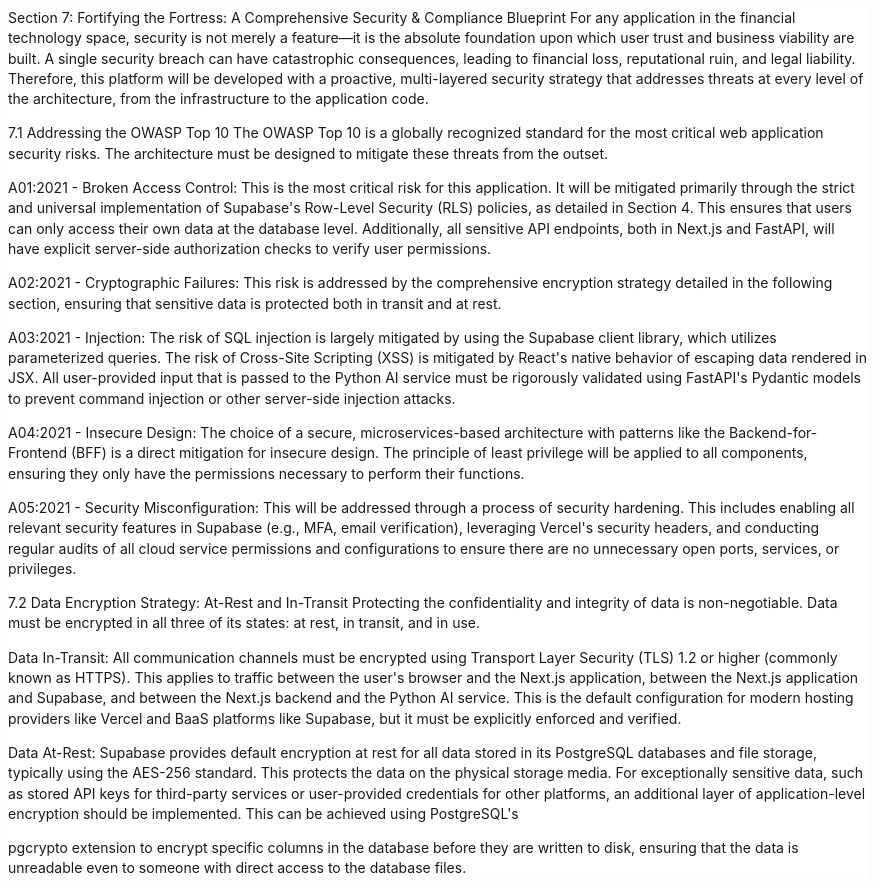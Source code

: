 Section 7: Fortifying the Fortress: A Comprehensive Security & Compliance Blueprint
For any application in the financial technology space, security is not merely a feature—it is the absolute foundation upon which user trust and business viability are built. A single security breach can have catastrophic consequences, leading to financial loss, reputational ruin, and legal liability. Therefore, this platform will be developed with a proactive, multi-layered security strategy that addresses threats at every level of the architecture, from the infrastructure to the application code.

7.1 Addressing the OWASP Top 10
The OWASP Top 10 is a globally recognized standard for the most critical web application security risks. The architecture must be designed to mitigate these threats from the outset.

A01:2021 - Broken Access Control: This is the most critical risk for this application. It will be mitigated primarily through the strict and universal implementation of Supabase's Row-Level Security (RLS) policies, as detailed in Section 4. This ensures that users can only access their own data at the database level. Additionally, all sensitive API endpoints, both in Next.js and FastAPI, will have explicit server-side authorization checks to verify user permissions.

A02:2021 - Cryptographic Failures: This risk is addressed by the comprehensive encryption strategy detailed in the following section, ensuring that sensitive data is protected both in transit and at rest.

A03:2021 - Injection: The risk of SQL injection is largely mitigated by using the Supabase client library, which utilizes parameterized queries. The risk of Cross-Site Scripting (XSS) is mitigated by React's native behavior of escaping data rendered in JSX. All user-provided input that is passed to the Python AI service must be rigorously validated using FastAPI's Pydantic models to prevent command injection or other server-side injection attacks.

A04:2021 - Insecure Design: The choice of a secure, microservices-based architecture with patterns like the Backend-for-Frontend (BFF) is a direct mitigation for insecure design. The principle of least privilege will be applied to all components, ensuring they only have the permissions necessary to perform their functions.

A05:2021 - Security Misconfiguration: This will be addressed through a process of security hardening. This includes enabling all relevant security features in Supabase (e.g., MFA, email verification), leveraging Vercel's security headers, and conducting regular audits of all cloud service permissions and configurations to ensure there are no unnecessary open ports, services, or privileges.

7.2 Data Encryption Strategy: At-Rest and In-Transit
Protecting the confidentiality and integrity of data is non-negotiable. Data must be encrypted in all three of its states: at rest, in transit, and in use.

Data In-Transit: All communication channels must be encrypted using Transport Layer Security (TLS) 1.2 or higher (commonly known as HTTPS). This applies to traffic between the user's browser and the Next.js application, between the Next.js application and Supabase, and between the Next.js backend and the Python AI service. This is the default configuration for modern hosting providers like Vercel and BaaS platforms like Supabase, but it must be explicitly enforced and verified.

Data At-Rest: Supabase provides default encryption at rest for all data stored in its PostgreSQL databases and file storage, typically using the AES-256 standard. This protects the data on the physical storage media. For exceptionally sensitive data, such as stored API keys for third-party services or user-provided credentials for other platforms, an additional layer of application-level encryption should be implemented. This can be achieved using PostgreSQL's 

pgcrypto extension to encrypt specific columns in the database before they are written to disk, ensuring that the data is unreadable even to someone with direct access to the database files.
